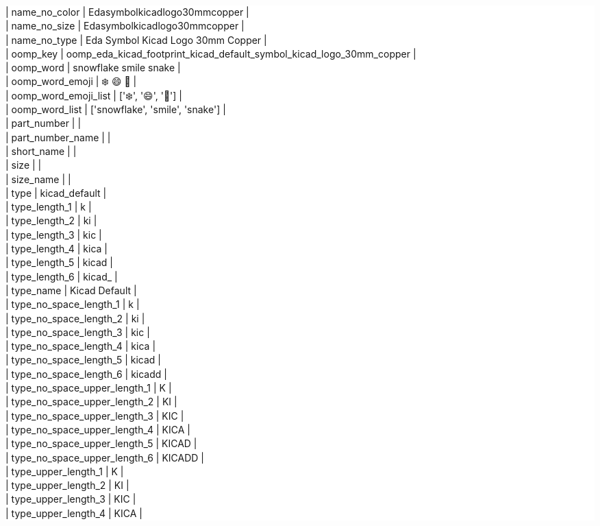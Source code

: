 | name_no_color | Edasymbolkicadlogo30mmcopper |  
| name_no_size | Edasymbolkicadlogo30mmcopper |  
| name_no_type | Eda Symbol Kicad Logo 30mm Copper |  
| oomp_key | oomp_eda_kicad_footprint_kicad_default_symbol_kicad_logo_30mm_copper |  
| oomp_word | snowflake smile snake |  
| oomp_word_emoji | :snowflake: :smile: :snake: |  
| oomp_word_emoji_list | [':snowflake:', ':smile:', ':snake:'] |  
| oomp_word_list | ['snowflake', 'smile', 'snake'] |  
| part_number |  |  
| part_number_name |  |  
| short_name |  |  
| size |  |  
| size_name |  |  
| type | kicad_default |  
| type_length_1 | k |  
| type_length_2 | ki |  
| type_length_3 | kic |  
| type_length_4 | kica |  
| type_length_5 | kicad |  
| type_length_6 | kicad_ |  
| type_name | Kicad Default |  
| type_no_space_length_1 | k |  
| type_no_space_length_2 | ki |  
| type_no_space_length_3 | kic |  
| type_no_space_length_4 | kica |  
| type_no_space_length_5 | kicad |  
| type_no_space_length_6 | kicadd |  
| type_no_space_upper_length_1 | K |  
| type_no_space_upper_length_2 | KI |  
| type_no_space_upper_length_3 | KIC |  
| type_no_space_upper_length_4 | KICA |  
| type_no_space_upper_length_5 | KICAD |  
| type_no_space_upper_length_6 | KICADD |  
| type_upper_length_1 | K |  
| type_upper_length_2 | KI |  
| type_upper_length_3 | KIC |  
| type_upper_length_4 | KICA |  